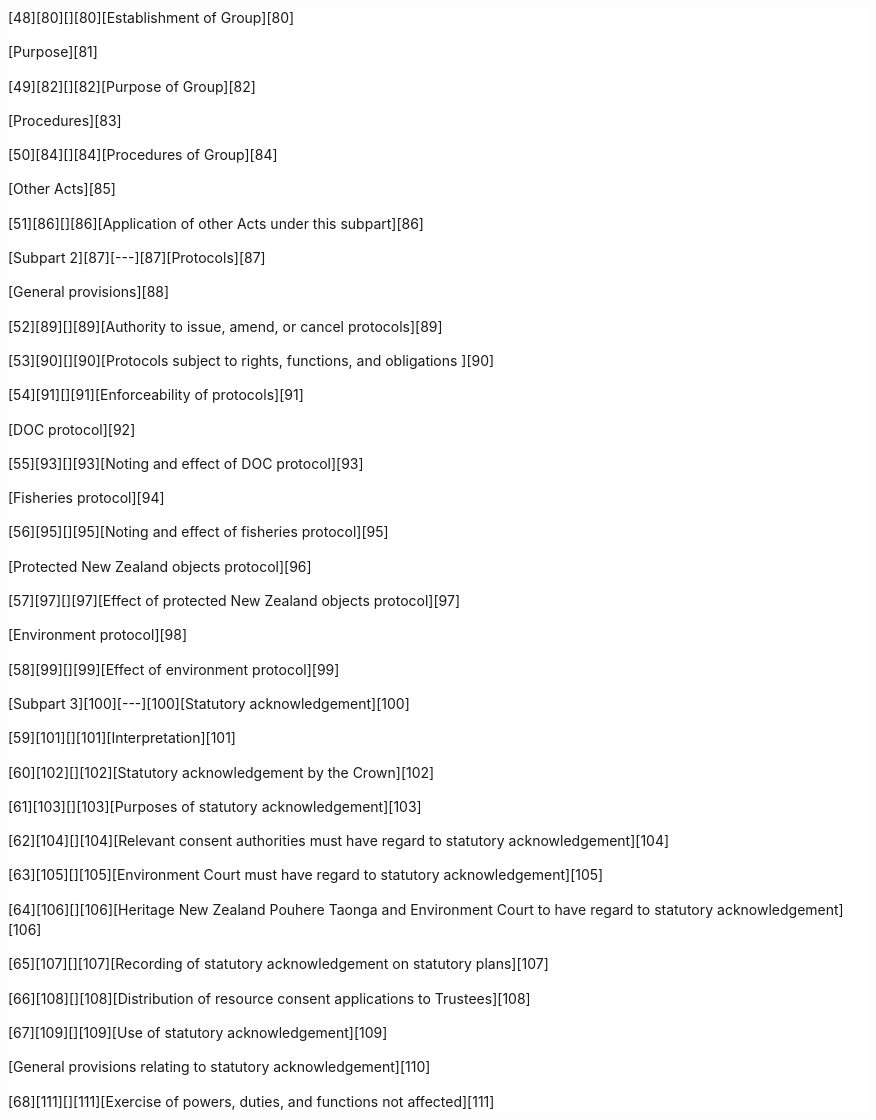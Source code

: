 [48][80][][80][Establishment of Group][80]

[Purpose][81]

[49][82][][82][Purpose of Group][82]

[Procedures][83]

[50][84][][84][Procedures of Group][84]

[Other Acts][85]

[51][86][][86][Application of other Acts under this subpart][86]

[Subpart 2][87][---][87][Protocols][87]

[General provisions][88]

[52][89][][89][Authority to issue, amend, or cancel protocols][89]

[53][90][][90][Protocols subject to rights, functions, and obligations ][90]

[54][91][][91][Enforceability of protocols][91]

[DOC protocol][92]

[55][93][][93][Noting and effect of DOC protocol][93]

[Fisheries protocol][94]

[56][95][][95][Noting and effect of fisheries protocol][95]

[Protected New Zealand objects protocol][96]

[57][97][][97][Effect of protected New Zealand objects protocol][97]

[Environment protocol][98]

[58][99][][99][Effect of environment protocol][99]

[Subpart 3][100][---][100][Statutory acknowledgement][100]

[59][101][][101][Interpretation][101]

[60][102][][102][Statutory acknowledgement by the Crown][102]

[61][103][][103][Purposes of statutory acknowledgement][103]

[62][104][][104][Relevant consent authorities must have regard to statutory acknowledgement][104]

[63][105][][105][Environment Court must have regard to statutory acknowledgement][105]

[64][106][][106][Heritage New Zealand Pouhere Taonga and Environment Court to have regard to statutory acknowledgement][106]

[65][107][][107][Recording of statutory acknowledgement on statutory plans][107]

[66][108][][108][Distribution of resource consent applications to Trustees][108]

[67][109][][109][Use of statutory acknowledgement][109]

[General provisions relating to statutory acknowledgement][110]

[68][111][][111][Exercise of powers, duties, and functions not affected][111]
